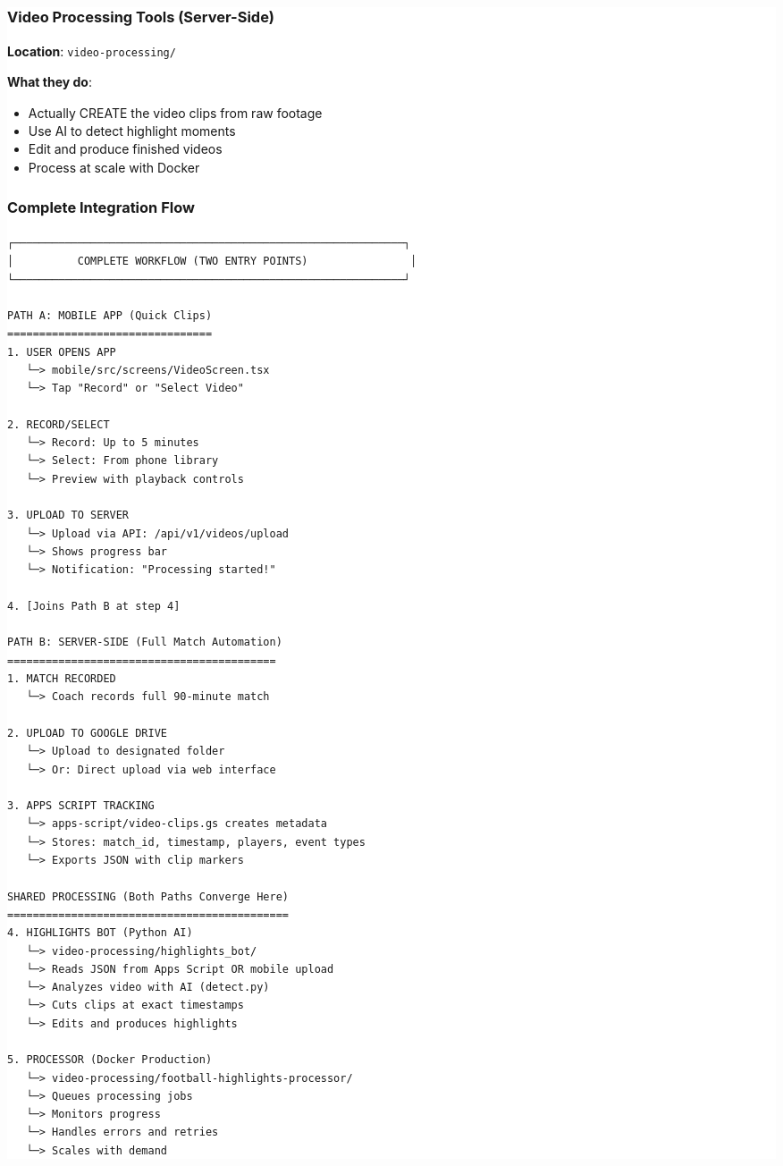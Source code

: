 ### Video Processing Tools (Server-Side)
**Location**: `video-processing/`

**What they do**:
- Actually CREATE the video clips from raw footage
- Use AI to detect highlight moments
- Edit and produce finished videos
- Process at scale with Docker

### Complete Integration Flow

```
┌─────────────────────────────────────────────────────────────┐
│          COMPLETE WORKFLOW (TWO ENTRY POINTS)                │
└─────────────────────────────────────────────────────────────┘

PATH A: MOBILE APP (Quick Clips)
================================
1. USER OPENS APP
   └─> mobile/src/screens/VideoScreen.tsx
   └─> Tap "Record" or "Select Video"

2. RECORD/SELECT
   └─> Record: Up to 5 minutes
   └─> Select: From phone library
   └─> Preview with playback controls

3. UPLOAD TO SERVER
   └─> Upload via API: /api/v1/videos/upload
   └─> Shows progress bar
   └─> Notification: "Processing started!"

4. [Joins Path B at step 4]

PATH B: SERVER-SIDE (Full Match Automation)
==========================================
1. MATCH RECORDED
   └─> Coach records full 90-minute match

2. UPLOAD TO GOOGLE DRIVE
   └─> Upload to designated folder
   └─> Or: Direct upload via web interface

3. APPS SCRIPT TRACKING
   └─> apps-script/video-clips.gs creates metadata
   └─> Stores: match_id, timestamp, players, event types
   └─> Exports JSON with clip markers

SHARED PROCESSING (Both Paths Converge Here)
============================================
4. HIGHLIGHTS BOT (Python AI)
   └─> video-processing/highlights_bot/
   └─> Reads JSON from Apps Script OR mobile upload
   └─> Analyzes video with AI (detect.py)
   └─> Cuts clips at exact timestamps
   └─> Edits and produces highlights

5. PROCESSOR (Docker Production)
   └─> video-processing/football-highlights-processor/
   └─> Queues processing jobs
   └─> Monitors progress
   └─> Handles errors and retries
   └─> Scales with demand

```